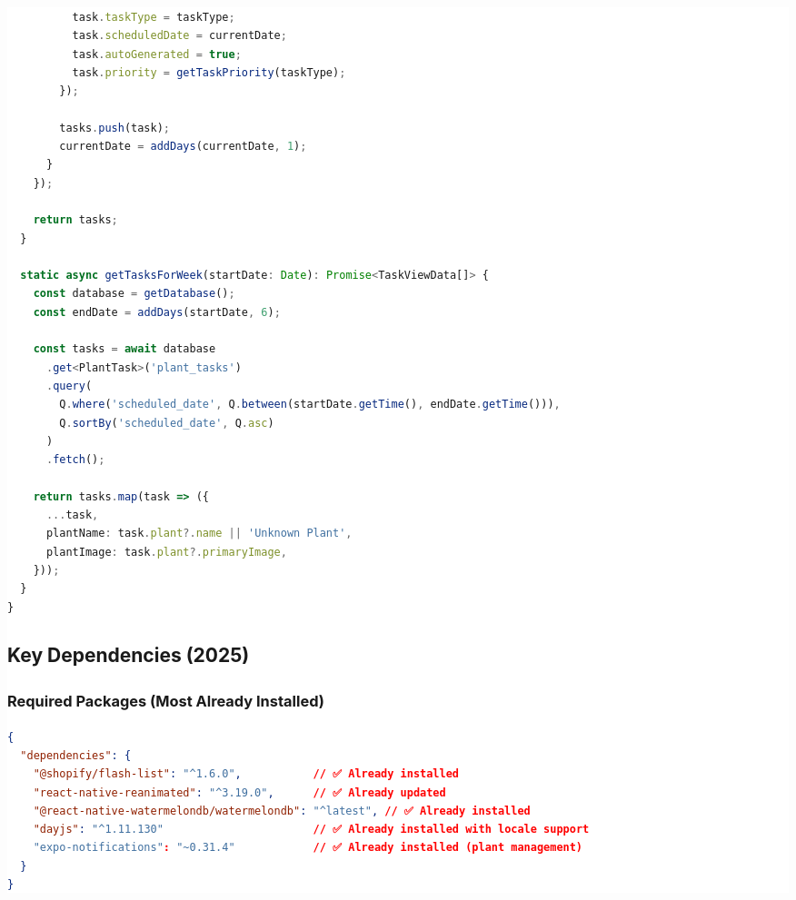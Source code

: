 ```typescript
          task.taskType = taskType;
          task.scheduledDate = currentDate;
          task.autoGenerated = true;
          task.priority = getTaskPriority(taskType);
        });
        
        tasks.push(task);
        currentDate = addDays(currentDate, 1);
      }
    });
    
    return tasks;
  }

  static async getTasksForWeek(startDate: Date): Promise<TaskViewData[]> {
    const database = getDatabase();
    const endDate = addDays(startDate, 6);
    
    const tasks = await database
      .get<PlantTask>('plant_tasks')
      .query(
        Q.where('scheduled_date', Q.between(startDate.getTime(), endDate.getTime())),
        Q.sortBy('scheduled_date', Q.asc)
      )
      .fetch();

    return tasks.map(task => ({
      ...task,
      plantName: task.plant?.name || 'Unknown Plant',
      plantImage: task.plant?.primaryImage,
    }));
  }
}
```

## Key Dependencies (2025)

### Required Packages (Most Already Installed)
```json
{
  "dependencies": {
    "@shopify/flash-list": "^1.6.0",           // ✅ Already installed
    "react-native-reanimated": "^3.19.0",      // ✅ Already updated
    "@react-native-watermelondb/watermelondb": "^latest", // ✅ Already installed
    "dayjs": "^1.11.130"                       // ✅ Already installed with locale support
    "expo-notifications": "~0.31.4"            // ✅ Already installed (plant management)
  }
}
```
